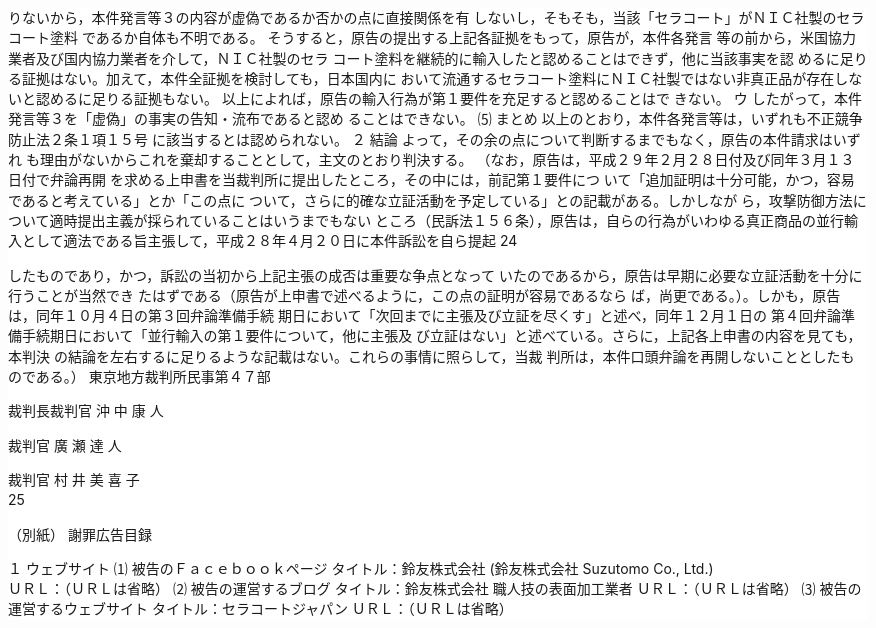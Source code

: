 りないから，本件発言等３の内容が虚偽であるか否かの点に直接関係を有
しないし，そもそも，当該「セラコート」がＮＩＣ社製のセラコート塗料
であるか自体も不明である。 
     そうすると，原告の提出する上記各証拠をもって，原告が，本件各発言
等の前から，米国協力業者及び国内協力業者を介して，ＮＩＣ社製のセラ
コート塗料を継続的に輸入したと認めることはできず，他に当該事実を認
めるに足りる証拠はない。加えて，本件全証拠を検討しても，日本国内に
おいて流通するセラコート塗料にＮＩＣ社製ではない非真正品が存在しな
いと認めるに足りる証拠もない。 
     以上によれば，原告の輸入行為が第１要件を充足すると認めることはで
きない。 
   ウ したがって，本件発言等３を「虚偽」の事実の告知・流布であると認め
ることはできない。 
  ⑸ まとめ 
    以上のとおり，本件各発言等は，いずれも不正競争防止法２条１項１５号
に該当するとは認められない。 
２ 結論 
よって，その余の点について判断するまでもなく，原告の本件請求はいずれ
も理由がないからこれを棄却することとして，主文のとおり判決する。 
（なお，原告は，平成２９年２月２８日付及び同年３月１３日付で弁論再開
を求める上申書を当裁判所に提出したところ，その中には，前記第１要件につ
いて「追加証明は十分可能，かつ，容易であると考えている」とか「この点に
ついて，さらに的確な立証活動を予定している」との記載がある。しかしなが
ら，攻撃防御方法について適時提出主義が採られていることはいうまでもない
ところ（民訴法１５６条），原告は，自らの行為がいわゆる真正商品の並行輸
入として適法である旨主張して，平成２８年４月２０日に本件訴訟を自ら提起
24 
 
したものであり，かつ，訴訟の当初から上記主張の成否は重要な争点となって
いたのであるから，原告は早期に必要な立証活動を十分に行うことが当然でき
たはずである（原告が上申書で述べるように，この点の証明が容易であるなら
ば，尚更である。）。しかも，原告は，同年１０月４日の第３回弁論準備手続
期日において「次回までに主張及び立証を尽くす」と述べ，同年１２月１日の
第４回弁論準備手続期日において「並行輸入の第１要件について，他に主張及
び立証はない」と述べている。さらに，上記各上申書の内容を見ても，本判決
の結論を左右するに足りるような記載はない。これらの事情に照らして，当裁
判所は，本件口頭弁論を再開しないこととしたものである。） 
   東京地方裁判所民事第４７部 
 
裁判長裁判官     沖 中 康 人 
 
 
裁判官     廣 瀬 達 人 
 
 
裁判官     村   井   美  喜  子  
25 
 
（別紙） 
謝罪広告目録 
 
１ ウェブサイト 
⑴ 被告のＦａｃｅｂｏｏｋページ 
タイトル：鈴友株式会社 (鈴友株式会社 Suzutomo Co., Ltd.)  
ＵＲＬ：（ＵＲＬは省略） 
⑵ 被告の運営するブログ 
タイトル：鈴友株式会社 職人技の表面加工業者 
ＵＲＬ：（ＵＲＬは省略） 
⑶ 被告の運営するウェブサイト 
タイトル：セラコートジャパン 
ＵＲＬ：（ＵＲＬは省略） 
 